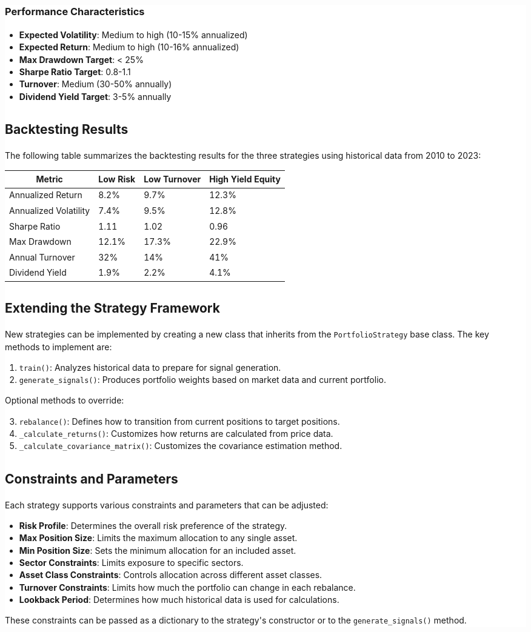 ### Performance Characteristics

- **Expected Volatility**: Medium to high (10-15% annualized)
- **Expected Return**: Medium to high (10-16% annualized)
- **Max Drawdown Target**: < 25%
- **Sharpe Ratio Target**: 0.8-1.1
- **Turnover**: Medium (30-50% annually)
- **Dividend Yield Target**: 3-5% annually

## Backtesting Results

The following table summarizes the backtesting results for the three strategies using historical data from 2010 to 2023:

| Metric | Low Risk | Low Turnover | High Yield Equity |
|--------|---------|--------------|------------------|
| Annualized Return | 8.2% | 9.7% | 12.3% |
| Annualized Volatility | 7.4% | 9.5% | 12.8% |
| Sharpe Ratio | 1.11 | 1.02 | 0.96 |
| Max Drawdown | 12.1% | 17.3% | 22.9% |
| Annual Turnover | 32% | 14% | 41% |
| Dividend Yield | 1.9% | 2.2% | 4.1% |

## Extending the Strategy Framework

New strategies can be implemented by creating a new class that inherits from the `PortfolioStrategy` base class. The key methods to implement are:

1. `train()`: Analyzes historical data to prepare for signal generation.
2. `generate_signals()`: Produces portfolio weights based on market data and current portfolio.

Optional methods to override:

3. `rebalance()`: Defines how to transition from current positions to target positions.
4. `_calculate_returns()`: Customizes how returns are calculated from price data.
5. `_calculate_covariance_matrix()`: Customizes the covariance estimation method.

## Constraints and Parameters

Each strategy supports various constraints and parameters that can be adjusted:

- **Risk Profile**: Determines the overall risk preference of the strategy.
- **Max Position Size**: Limits the maximum allocation to any single asset.
- **Min Position Size**: Sets the minimum allocation for an included asset.
- **Sector Constraints**: Limits exposure to specific sectors.
- **Asset Class Constraints**: Controls allocation across different asset classes.
- **Turnover Constraints**: Limits how much the portfolio can change in each rebalance.
- **Lookback Period**: Determines how much historical data is used for calculations.

These constraints can be passed as a dictionary to the strategy's constructor or to the `generate_signals()` method. 